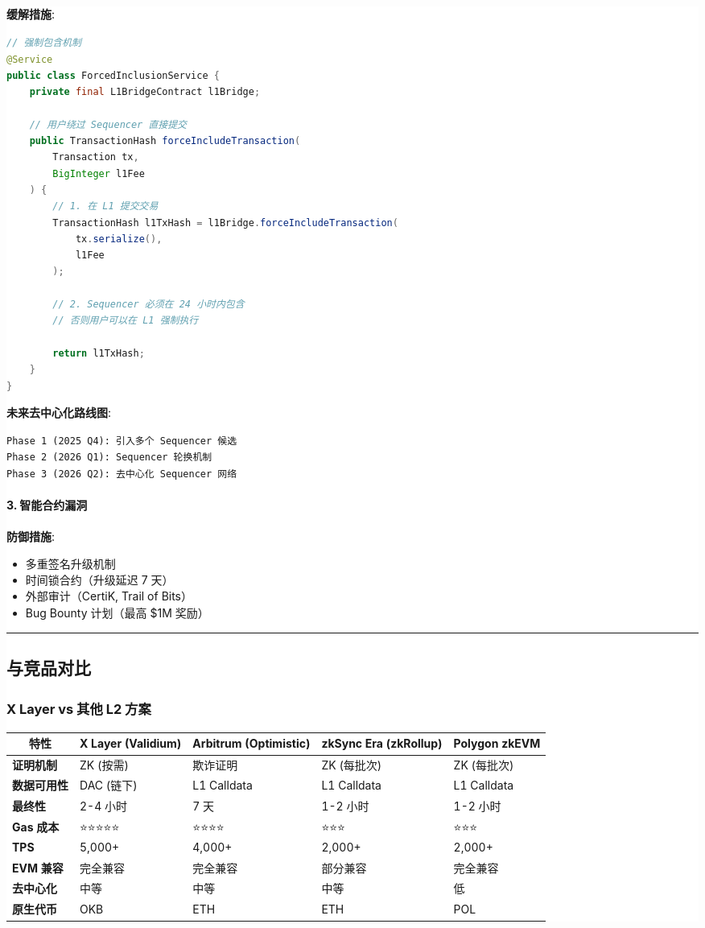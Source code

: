 **缓解措施**:
```java
// 强制包含机制
@Service
public class ForcedInclusionService {
    private final L1BridgeContract l1Bridge;

    // 用户绕过 Sequencer 直接提交
    public TransactionHash forceIncludeTransaction(
        Transaction tx,
        BigInteger l1Fee
    ) {
        // 1. 在 L1 提交交易
        TransactionHash l1TxHash = l1Bridge.forceIncludeTransaction(
            tx.serialize(),
            l1Fee
        );

        // 2. Sequencer 必须在 24 小时内包含
        // 否则用户可以在 L1 强制执行

        return l1TxHash;
    }
}
```

**未来去中心化路线图**:
```
Phase 1 (2025 Q4): 引入多个 Sequencer 候选
Phase 2 (2026 Q1): Sequencer 轮换机制
Phase 3 (2026 Q2): 去中心化 Sequencer 网络
```

#### 3. 智能合约漏洞

**防御措施**:
- 多重签名升级机制
- 时间锁合约（升级延迟 7 天）
- 外部审计（CertiK, Trail of Bits）
- Bug Bounty 计划（最高 $1M 奖励）

---

## 与竞品对比

### X Layer vs 其他 L2 方案

| 特性            | X Layer (Validium) | Arbitrum (Optimistic) | zkSync Era (zkRollup) | Polygon zkEVM     |
|----------------|--------------------|-----------------------|-----------------------|-------------------|
| **证明机制**    | ZK (按需)          | 欺诈证明              | ZK (每批次)           | ZK (每批次)       |
| **数据可用性**  | DAC (链下)         | L1 Calldata           | L1 Calldata           | L1 Calldata       |
| **最终性**      | 2-4 小时           | 7 天                  | 1-2 小时              | 1-2 小时          |
| **Gas 成本**    | ⭐⭐⭐⭐⭐         | ⭐⭐⭐⭐             | ⭐⭐⭐               | ⭐⭐⭐            |
| **TPS**         | 5,000+             | 4,000+                | 2,000+                | 2,000+            |
| **EVM 兼容**    | 完全兼容           | 完全兼容              | 部分兼容              | 完全兼容          |
| **去中心化**    | 中等               | 中等                  | 中等                  | 低                |
| **原生代币**    | OKB                | ETH                   | ETH                   | POL               |
